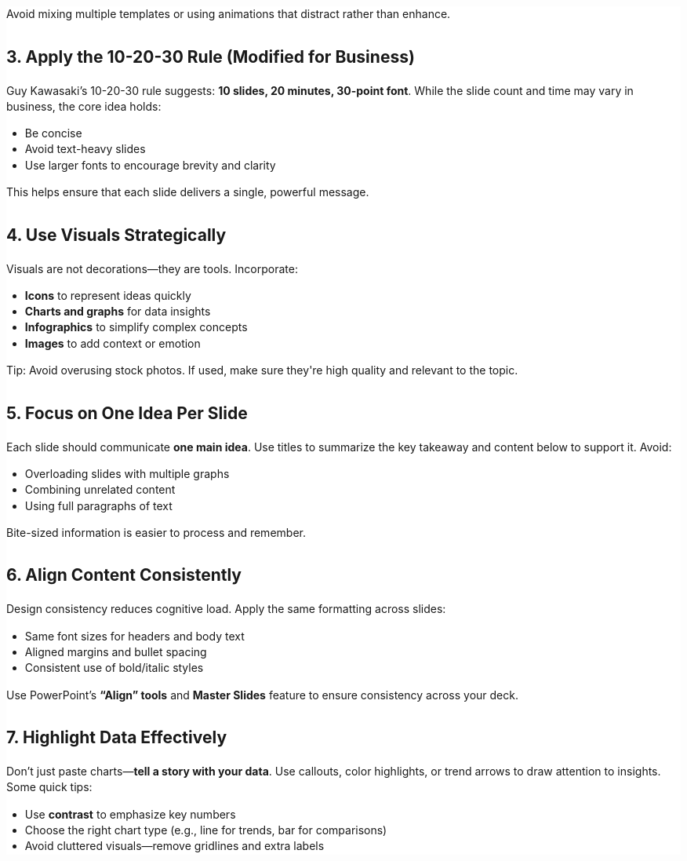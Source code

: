 Avoid mixing multiple templates or using animations that distract rather than enhance.

## 3. Apply the 10-20-30 Rule (Modified for Business)

Guy Kawasaki’s 10-20-30 rule suggests: **10 slides, 20 minutes, 30-point font**. While the slide count and time may vary in business, the core idea holds:

- Be concise
- Avoid text-heavy slides
- Use larger fonts to encourage brevity and clarity

This helps ensure that each slide delivers a single, powerful message.

## 4. Use Visuals Strategically

Visuals are not decorations—they are tools. Incorporate:

- **Icons** to represent ideas quickly
- **Charts and graphs** for data insights
- **Infographics** to simplify complex concepts
- **Images** to add context or emotion

Tip: Avoid overusing stock photos. If used, make sure they're high quality and relevant to the topic.

## 5. Focus on One Idea Per Slide

Each slide should communicate **one main idea**. Use titles to summarize the key takeaway and content below to support it. Avoid:

- Overloading slides with multiple graphs
- Combining unrelated content
- Using full paragraphs of text

Bite-sized information is easier to process and remember.

## 6. Align Content Consistently

Design consistency reduces cognitive load. Apply the same formatting across slides:

- Same font sizes for headers and body text
- Aligned margins and bullet spacing
- Consistent use of bold/italic styles

Use PowerPoint’s **“Align” tools** and **Master Slides** feature to ensure consistency across your deck.

## 7. Highlight Data Effectively

Don’t just paste charts—**tell a story with your data**. Use callouts, color highlights, or trend arrows to draw attention to insights. Some quick tips:

- Use **contrast** to emphasize key numbers
- Choose the right chart type (e.g., line for trends, bar for comparisons)
- Avoid cluttered visuals—remove gridlines and extra labels
